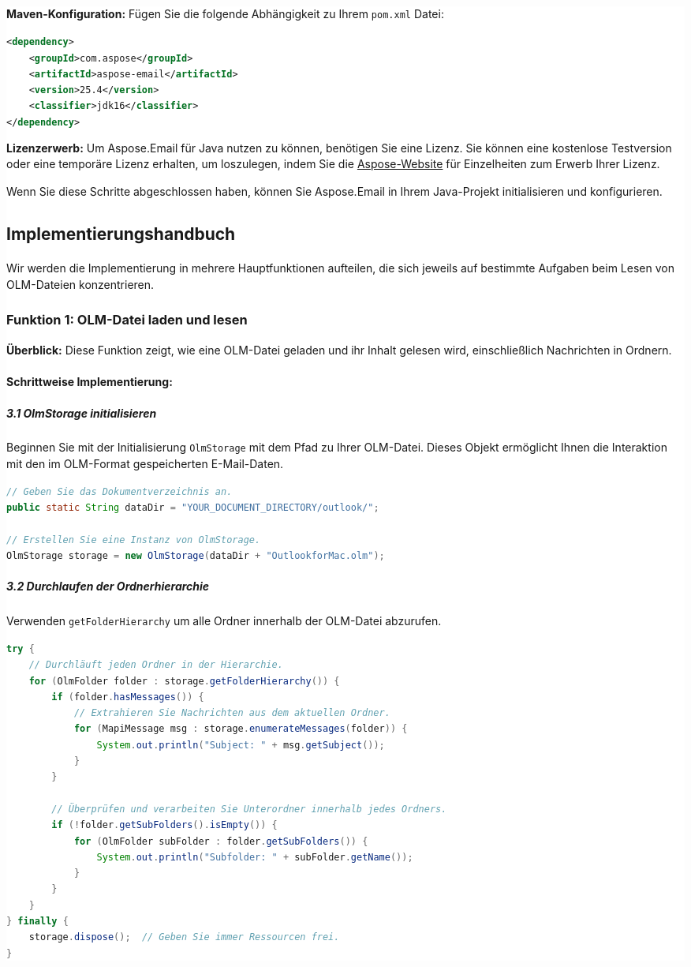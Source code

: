 **Maven-Konfiguration:**
Fügen Sie die folgende Abhängigkeit zu Ihrem `pom.xml` Datei:
```xml
<dependency>
    <groupId>com.aspose</groupId>
    <artifactId>aspose-email</artifactId>
    <version>25.4</version>
    <classifier>jdk16</classifier>
</dependency>
```
**Lizenzerwerb:**
Um Aspose.Email für Java nutzen zu können, benötigen Sie eine Lizenz. Sie können eine kostenlose Testversion oder eine temporäre Lizenz erhalten, um loszulegen, indem Sie die [Aspose-Website](https://purchase.aspose.com/temporary-license/) für Einzelheiten zum Erwerb Ihrer Lizenz.

Wenn Sie diese Schritte abgeschlossen haben, können Sie Aspose.Email in Ihrem Java-Projekt initialisieren und konfigurieren.

## Implementierungshandbuch

Wir werden die Implementierung in mehrere Hauptfunktionen aufteilen, die sich jeweils auf bestimmte Aufgaben beim Lesen von OLM-Dateien konzentrieren.

### Funktion 1: OLM-Datei laden und lesen

**Überblick:** Diese Funktion zeigt, wie eine OLM-Datei geladen und ihr Inhalt gelesen wird, einschließlich Nachrichten in Ordnern.

#### Schrittweise Implementierung:

##### 3.1 OlmStorage initialisieren
Beginnen Sie mit der Initialisierung `OlmStorage` mit dem Pfad zu Ihrer OLM-Datei. Dieses Objekt ermöglicht Ihnen die Interaktion mit den im OLM-Format gespeicherten E-Mail-Daten.
```java
// Geben Sie das Dokumentverzeichnis an.
public static String dataDir = "YOUR_DOCUMENT_DIRECTORY/outlook/";

// Erstellen Sie eine Instanz von OlmStorage.
OlmStorage storage = new OlmStorage(dataDir + "OutlookforMac.olm");
```
##### 3.2 Durchlaufen der Ordnerhierarchie
Verwenden `getFolderHierarchy` um alle Ordner innerhalb der OLM-Datei abzurufen.
```java
try {
    // Durchläuft jeden Ordner in der Hierarchie.
    for (OlmFolder folder : storage.getFolderHierarchy()) {
        if (folder.hasMessages()) {
            // Extrahieren Sie Nachrichten aus dem aktuellen Ordner.
            for (MapiMessage msg : storage.enumerateMessages(folder)) {
                System.out.println("Subject: " + msg.getSubject());
            }
        }

        // Überprüfen und verarbeiten Sie Unterordner innerhalb jedes Ordners.
        if (!folder.getSubFolders().isEmpty()) {
            for (OlmFolder subFolder : folder.getSubFolders()) {
                System.out.println("Subfolder: " + subFolder.getName());
            }
        }
    }
} finally {
    storage.dispose();  // Geben Sie immer Ressourcen frei.
}
```